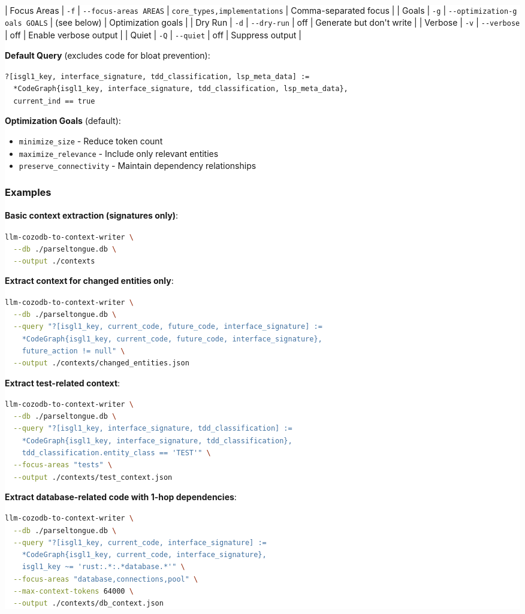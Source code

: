 | Focus Areas | `-f` | `--focus-areas AREAS` | `core_types,implementations` | Comma-separated focus |
| Goals | `-g` | `--optimization-goals GOALS` | (see below) | Optimization goals |
| Dry Run | `-d` | `--dry-run` | off | Generate but don't write |
| Verbose | `-v` | `--verbose` | off | Enable verbose output |
| Quiet | `-Q` | `--quiet` | off | Suppress output |

**Default Query** (excludes code for bloat prevention):
```datalog
?[isgl1_key, interface_signature, tdd_classification, lsp_meta_data] :=
  *CodeGraph{isgl1_key, interface_signature, tdd_classification, lsp_meta_data},
  current_ind == true
```

**Optimization Goals** (default):
- `minimize_size` - Reduce token count
- `maximize_relevance` - Include only relevant entities
- `preserve_connectivity` - Maintain dependency relationships

### Examples

**Basic context extraction (signatures only)**:
```bash
llm-cozodb-to-context-writer \
  --db ./parseltongue.db \
  --output ./contexts
```

**Extract context for changed entities only**:
```bash
llm-cozodb-to-context-writer \
  --db ./parseltongue.db \
  --query "?[isgl1_key, current_code, future_code, interface_signature] :=
    *CodeGraph{isgl1_key, current_code, future_code, interface_signature},
    future_action != null" \
  --output ./contexts/changed_entities.json
```

**Extract test-related context**:
```bash
llm-cozodb-to-context-writer \
  --db ./parseltongue.db \
  --query "?[isgl1_key, interface_signature, tdd_classification] :=
    *CodeGraph{isgl1_key, interface_signature, tdd_classification},
    tdd_classification.entity_class == 'TEST'" \
  --focus-areas "tests" \
  --output ./contexts/test_context.json
```

**Extract database-related code with 1-hop dependencies**:
```bash
llm-cozodb-to-context-writer \
  --db ./parseltongue.db \
  --query "?[isgl1_key, current_code, interface_signature] :=
    *CodeGraph{isgl1_key, current_code, interface_signature},
    isgl1_key ~= 'rust:.*:.*database.*'" \
  --focus-areas "database,connections,pool" \
  --max-context-tokens 64000 \
  --output ./contexts/db_context.json
```
